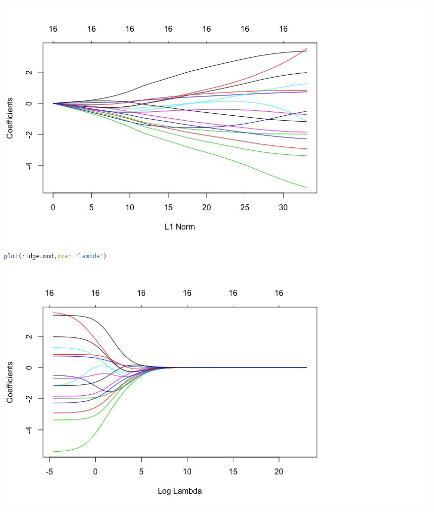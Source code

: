 ![](CollegeData_Markdown_files/figure-markdown_github/unnamed-chunk-16-1.png)

``` r
plot(ridge.mod,xvar="lambda") 
```

![](CollegeData_Markdown_files/figure-markdown_github/unnamed-chunk-17-1.png)
